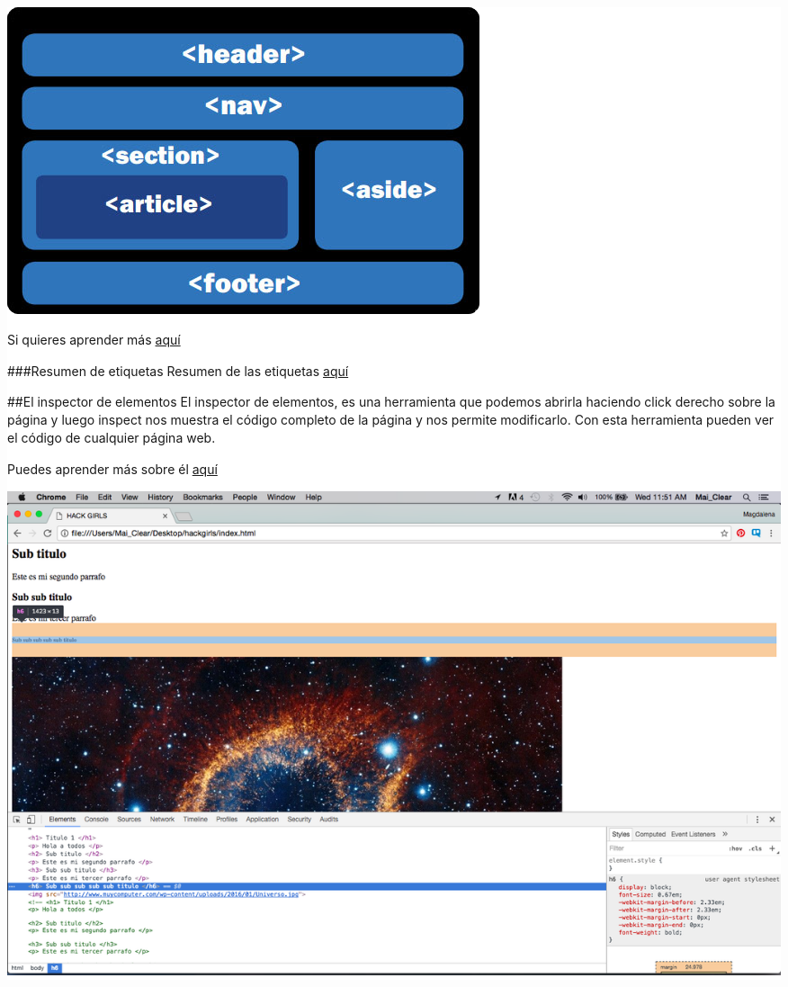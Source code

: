 ![imgen de etiquetas semanticas](images/semanticas.png)

Si quieres aprender más [aquí](http://www.tutorialmonsters.com/web-semantica-con-html5/)

###Resumen de etiquetas
Resumen de las etiquetas [aquí](resumen/resumen_de_marcas.md)

##El inspector de elementos
El inspector de elementos, es una herramienta que podemos abrirla haciendo click derecho sobre la página y luego inspect nos muestra el código completo de la página y nos permite modificarlo. Con esta herramienta pueden ver el código de cualquier página web. 

Puedes aprender más sobre él [aquí](https://developer.mozilla.org/es/docs/Tools/Page_Inspector)

![inspector de elementos](images/inspect.png)
